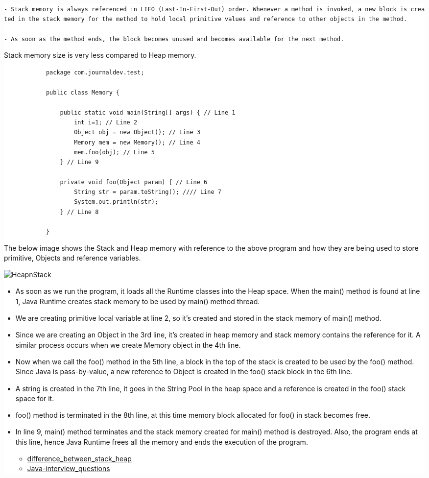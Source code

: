     - Stack memory is always referenced in LIFO (Last-In-First-Out) order. Whenever a method is invoked, a new block is created in the stack memory for the method to hold local primitive values and reference to other objects in the method.

    - As soon as the method ends, the block becomes unused and becomes available for the next method.
  Stack memory size is very less compared to Heap memory.   


```
            package com.journaldev.test;
            
            public class Memory {
            
                public static void main(String[] args) { // Line 1
                    int i=1; // Line 2
                    Object obj = new Object(); // Line 3
                    Memory mem = new Memory(); // Line 4
                    mem.foo(obj); // Line 5
                } // Line 9
            
                private void foo(Object param) { // Line 6
                    String str = param.toString(); //// Line 7
                    System.out.println(str);
                } // Line 8
            
            }
```
The below image shows the Stack and Heap memory with reference to the above program and how they are being used to store primitive, Objects and reference variables.

![HeapnStack](https://www.journaldev.com/wp-content/uploads/2014/08/Java-Heap-Stack-Memory.png)

- As soon as we run the program, it loads all the Runtime classes into the Heap space. When the main() method is found at line 1, Java Runtime creates stack memory to be used by main() method thread.
- We are creating primitive local variable at line 2, so it’s created and stored in the stack memory of main() method.
- Since we are creating an Object in the 3rd line, it’s created in heap memory and stack memory contains the reference for it. A similar process occurs when we create Memory object in the 4th line.
- Now when we call the foo() method in the 5th line, a block in the top of the stack is created to be used by the foo() method. Since Java is pass-by-value, a new reference to Object is created in the foo() stack block in the 6th line.
- A string is created in the 7th line, it goes in the String Pool in the heap space and a reference is created in the foo() stack space for it.
- foo() method is terminated in the 8th line, at this time memory block allocated for foo() in stack becomes free.
- In line 9, main() method terminates and the stack memory created for main() method is destroyed. Also, the program ends at this line, hence Java Runtime frees all the memory and ends the execution of the program.


  - [difference_between_stack_heap](https://www.journaldev.com/4098/java-heap-space-vs-stack-memory#:~:text=Difference%20between%20Java%20Heap%20Space%20and%20Stack%20Memory&text=Heap%20memory%20is%20used%20by,contains%20the%20reference%20to%20it.)
  - [Java-interview_questions](https://www.journaldev.com/2366/core-java-interview-questions-and-answers)
